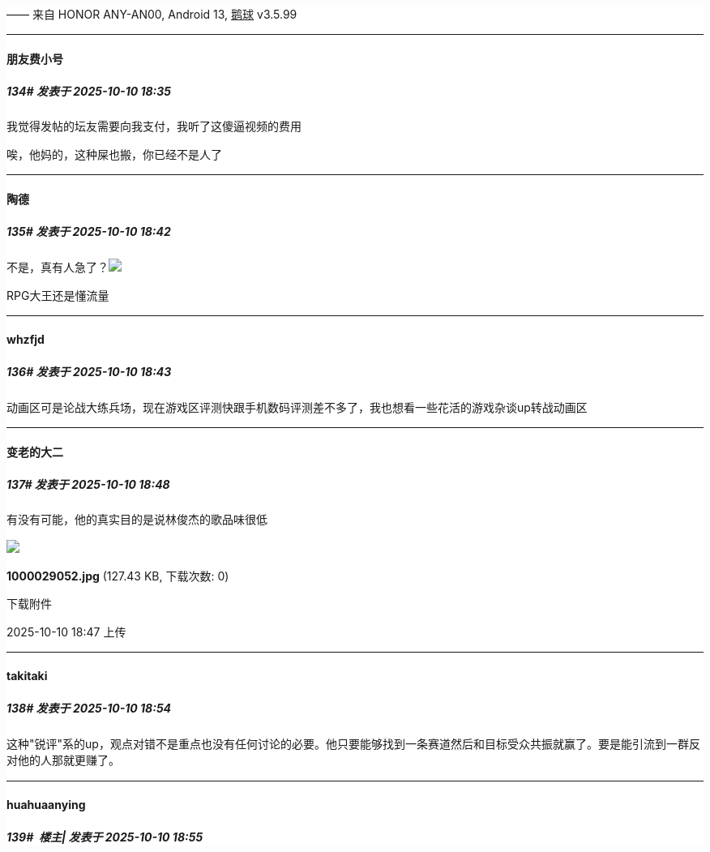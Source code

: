 —— 来自 HONOR ANY-AN00, Android 13, [鹅球](https://www.pgyer.com/GcUxKd4w) v3.5.99


*****

####  朋友费小号  
##### 134#       发表于 2025-10-10 18:35

我觉得发帖的坛友需要向我支付，我听了这傻逼视频的费用

唉，他妈的，这种屎也搬，你已经不是人了


*****

####  陶德  
##### 135#       发表于 2025-10-10 18:42

不是，真有人急了？<img src="https://static.stage1st.com/image/smiley/face2017/067.png" referrerpolicy="no-referrer">

RPG大王还是懂流量

*****

####  whzfjd  
##### 136#       发表于 2025-10-10 18:43

动画区可是论战大练兵场，现在游戏区评测快跟手机数码评测差不多了，我也想看一些花活的游戏杂谈up转战动画区


*****

####  变老的大二  
##### 137#       发表于 2025-10-10 18:48

有没有可能，他的真实目的是说林俊杰的歌品味很低

<img src="https://img.stage1st.com/forum/202510/10/184755ekhynnx4h9xihwnk.jpg" referrerpolicy="no-referrer">

<strong>1000029052.jpg</strong> (127.43 KB, 下载次数: 0)

下载附件

2025-10-10 18:47 上传


*****

####  takitaki  
##### 138#       发表于 2025-10-10 18:54

这种"锐评"系的up，观点对错不是重点也没有任何讨论的必要。他只要能够找到一条赛道然后和目标受众共振就赢了。要是能引流到一群反对他的人那就更赚了。

*****

####  huahuaanying  
##### 139#         楼主| 发表于 2025-10-10 18:55
